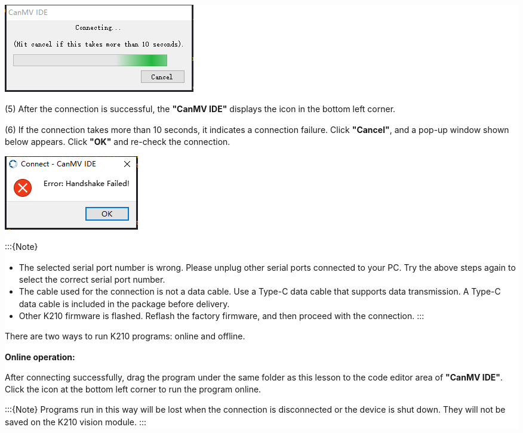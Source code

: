 <img src="../_static/media/chapter_6/section_7/media/image7.png" class="common_img" alt="IMG_256" />

(5) After the connection is successful, the **"CanMV IDE"** displays the icon in the bottom left corner.

(6) If the connection takes more than 10 seconds, it indicates a connection failure. Click **"Cancel"**, and a pop-up window shown below appears. Click **"OK"** and re-check the connection.

<img src="../_static/media/chapter_6/section_7/media/image9.png" class="common_img" alt="IMG_256" />

:::{Note}

* The selected serial port number is wrong. Please unplug other serial ports connected to your PC. Try the above steps again to select the correct serial port number.
* The cable used for the connection is not a data cable. Use a Type-C data cable that supports data transmission. A Type-C data cable is included in the package before delivery.
* Other K210 firmware is flashed. Reflash the factory firmware, and then proceed with the connection.
  :::

There are two ways to run K210 programs: online and offline.

**Online operation:**

After connecting successfully, drag the program under the same folder as this lesson to the code editor area of **"CanMV IDE"**. Click the icon at the bottom left corner to run the program online.

:::{Note}
Programs run in this way will be lost when the connection is disconnected or the device is shut down. They will not be saved on the K210 vision module.
:::

